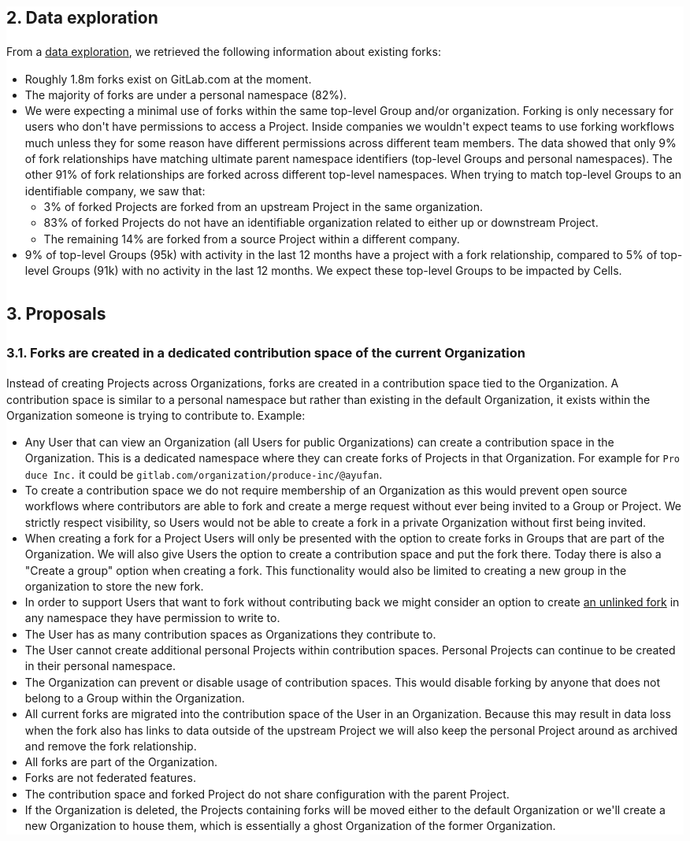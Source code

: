 ## 2. Data exploration

From a [data exploration](https://gitlab.com/gitlab-data/product-analytics/-/issues/1380), we retrieved the following information about existing forks:

- Roughly 1.8m forks exist on GitLab.com at the moment.
- The majority of forks are under a personal namespace (82%).
- We were expecting a minimal use of forks within the same top-level Group and/or organization. Forking is only necessary for users who don't have permissions to access a Project. Inside companies we wouldn't expect teams to use forking workflows much unless they for some reason have different permissions across different team members. The data showed that only 9% of fork relationships have matching ultimate parent namespace identifiers (top-level Groups and personal namespaces). The other 91% of fork relationships are forked across different top-level namespaces. When trying to match top-level Groups to an identifiable company, we saw that:
  - 3% of forked Projects are forked from an upstream Project in the same organization.
  - 83% of forked Projects do not have an identifiable organization related to either up or downstream Project.
  - The remaining 14% are forked from a source Project within a different company.
- 9% of top-level Groups (95k) with activity in the last 12 months have a project with a fork relationship, compared to 5% of top-level Groups (91k) with no activity in the last 12 months. We expect these top-level Groups to be impacted by Cells.

## 3. Proposals

### 3.1. Forks are created in a dedicated contribution space of the current Organization

Instead of creating Projects across Organizations, forks are created in a contribution space tied to the Organization.
A contribution space is similar to a personal namespace but rather than existing in the default Organization, it exists within the Organization someone is trying to contribute to.
Example:

- Any User that can view an Organization (all Users for public Organizations) can create a contribution space in the Organization. This is a dedicated namespace where they can create forks of Projects in that Organization. For example for `Produce Inc.` it could be `gitlab.com/organization/produce-inc/@ayufan`.
- To create a contribution space we do not require membership of an Organization as this would prevent open source workflows where contributors are able to fork and create a merge request without ever being invited to a Group or Project. We strictly respect visibility, so Users would not be able to create a fork in a private Organization without first being invited.
- When creating a fork for a Project Users will only be presented with the option to create forks in Groups that are part of the Organization. We will also give Users the option to create a contribution space and put the fork there. Today there is also a "Create a group" option when creating a fork. This functionality would also be limited to creating a new group in the organization to store the new fork.
- In order to support Users that want to fork without contributing back we might consider an option to create [an unlinked fork](https://docs.gitlab.com/ee/user/project/repository/forking_workflow.html#unlink-a-fork) in any namespace they have permission to write to.
- The User has as many contribution spaces as Organizations they contribute to.
- The User cannot create additional personal Projects within contribution spaces. Personal Projects can continue to be created in their personal namespace.
- The Organization can prevent or disable usage of contribution spaces. This would disable forking by anyone that does not belong to a Group within the Organization.
- All current forks are migrated into the contribution space of the User in an Organization. Because this may result in data loss when the fork also has links to data outside of the upstream Project we will also keep the personal Project around as archived and remove the fork relationship.
- All forks are part of the Organization.
- Forks are not federated features.
- The contribution space and forked Project do not share configuration with the parent Project.
- If the Organization is deleted, the Projects containing forks will be moved either to the default Organization or we'll create a new Organization to house them, which is essentially a ghost Organization of the former Organization.
